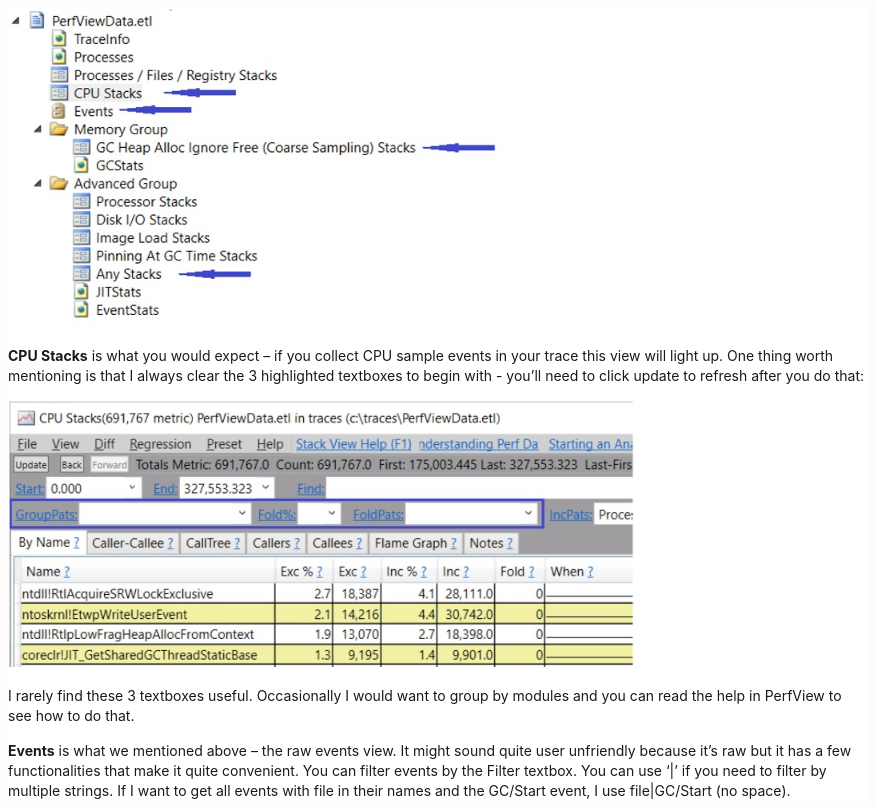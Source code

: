<img src=".\OtherViews.jpg" alt="other views" style="zoom:80%;" />

**CPU Stacks** is what you would expect – if you collect CPU sample events in your trace this view will light up. One thing worth mentioning is that I always clear the 3 highlighted textboxes to begin with - you’ll need to click update to refresh after you do that: 

<img src=".\CPUStacks.jpg" alt="demotion" style="zoom:80%;" />

I rarely find these 3 textboxes useful. Occasionally I would want to group by modules and you can read the help in PerfView to see how to do that. 

**Events** is what we mentioned above – the raw events view. It might sound quite user unfriendly because it’s raw but it has a few functionalities that make it quite convenient. You can filter events by the Filter textbox. You can use ‘|’ if you need to filter by multiple strings. If I want to get all events with file in their names and the GC/Start event, I use file|GC/Start (no space). 
